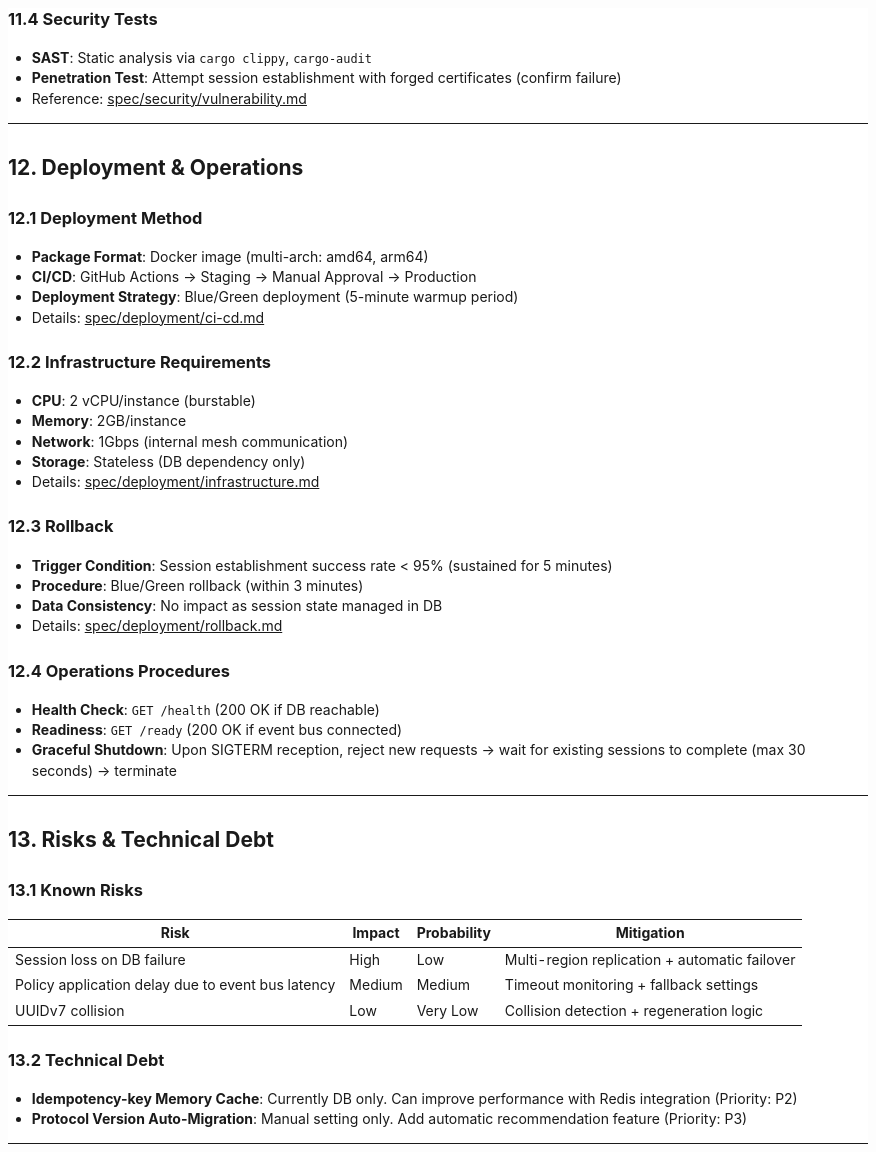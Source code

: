 ### 11.4 Security Tests
- **SAST**: Static analysis via `cargo clippy`, `cargo-audit`
- **Penetration Test**: Attempt session establishment with forged certificates (confirm failure)
- Reference: [spec/security/vulnerability.md](../security/vulnerability.md)

---

## 12. Deployment & Operations

### 12.1 Deployment Method
- **Package Format**: Docker image (multi-arch: amd64, arm64)
- **CI/CD**: GitHub Actions → Staging → Manual Approval → Production
- **Deployment Strategy**: Blue/Green deployment (5-minute warmup period)
- Details: [spec/deployment/ci-cd.md](../deployment/ci-cd.md)

### 12.2 Infrastructure Requirements
- **CPU**: 2 vCPU/instance (burstable)
- **Memory**: 2GB/instance
- **Network**: 1Gbps (internal mesh communication)
- **Storage**: Stateless (DB dependency only)
- Details: [spec/deployment/infrastructure.md](../deployment/infrastructure.md)

### 12.3 Rollback
- **Trigger Condition**: Session establishment success rate < 95% (sustained for 5 minutes)
- **Procedure**: Blue/Green rollback (within 3 minutes)
- **Data Consistency**: No impact as session state managed in DB
- Details: [spec/deployment/rollback.md](../deployment/rollback.md)

### 12.4 Operations Procedures
- **Health Check**: `GET /health` (200 OK if DB reachable)
- **Readiness**: `GET /ready` (200 OK if event bus connected)
- **Graceful Shutdown**: Upon SIGTERM reception, reject new requests → wait for existing sessions to complete (max 30 seconds) → terminate

---

## 13. Risks & Technical Debt

### 13.1 Known Risks

| Risk | Impact | Probability | Mitigation |
|------|--------|------------|------------|
| Session loss on DB failure | High | Low | Multi-region replication + automatic failover |
| Policy application delay due to event bus latency | Medium | Medium | Timeout monitoring + fallback settings |
| UUIDv7 collision | Low | Very Low | Collision detection + regeneration logic |

### 13.2 Technical Debt
- **Idempotency-key Memory Cache**: Currently DB only. Can improve performance with Redis integration (Priority: P2)
- **Protocol Version Auto-Migration**: Manual setting only. Add automatic recommendation feature (Priority: P3)

---